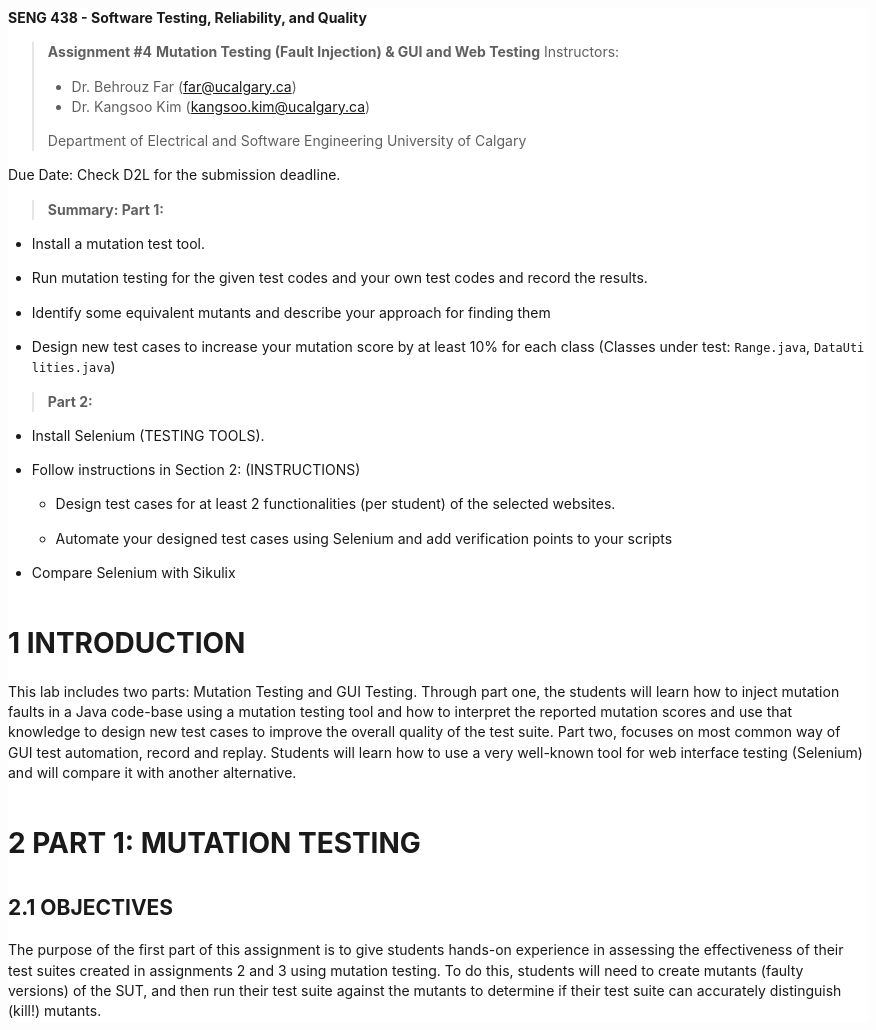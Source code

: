 **SENG 438 - Software Testing, Reliability, and Quality**
> **Assignment \#4**
>   ****Mutation Testing (Fault Injection) & GUI and Web Testing****
>   Instructors: 
>   -   Dr. Behrouz Far (far@ucalgary.ca)
>   -   Dr. Kangsoo Kim (kangsoo.kim@ucalgary.ca)
> 
>   Department of Electrical and Software Engineering
>   University of Calgary

Due Date: Check D2L for the submission deadline.

> **Summary:
> Part 1:**

- Install a mutation test tool.

- Run mutation testing for the given test codes and your own test codes and
  record the results.

- Identify some equivalent mutants and describe your approach for finding them

- Design new test cases to increase your mutation score by at least 10% for
  each class (Classes under test: `Range.java`, `DataUtilities.java`)

> **Part 2:**

- Install Selenium (TESTING TOOLS).

- Follow instructions in Section 2: (INSTRUCTIONS)

  - Design test cases for at least 2 functionalities (per student) of the
    selected websites.

  - Automate your designed test cases using Selenium and add verification
    points to your scripts

- Compare Selenium with Sikulix

# 1 INTRODUCTION

This lab includes two parts: Mutation Testing and GUI Testing.
Through part one, the students will learn how to inject mutation faults in a Java code-base using a mutation testing tool and how to interpret the reported mutation scores and use that knowledge to design new test cases to improve the overall quality of the test suite.
Part two, focuses on most common way of GUI test automation, record and replay. Students will learn how to use a very well-known tool for web interface testing (Selenium) and will compare it with another alternative.

# 2 PART 1: MUTATION TESTING

## 2.1 OBJECTIVES

The purpose of the first part of this assignment is to give students hands-on experience in assessing the effectiveness of their test suites created in assignments 2 and 3 using mutation testing. To do this, students will need to create mutants (faulty versions) of the SUT, and then run their test suite against the mutants to determine if their test suite can accurately distinguish (kill!) mutants.
